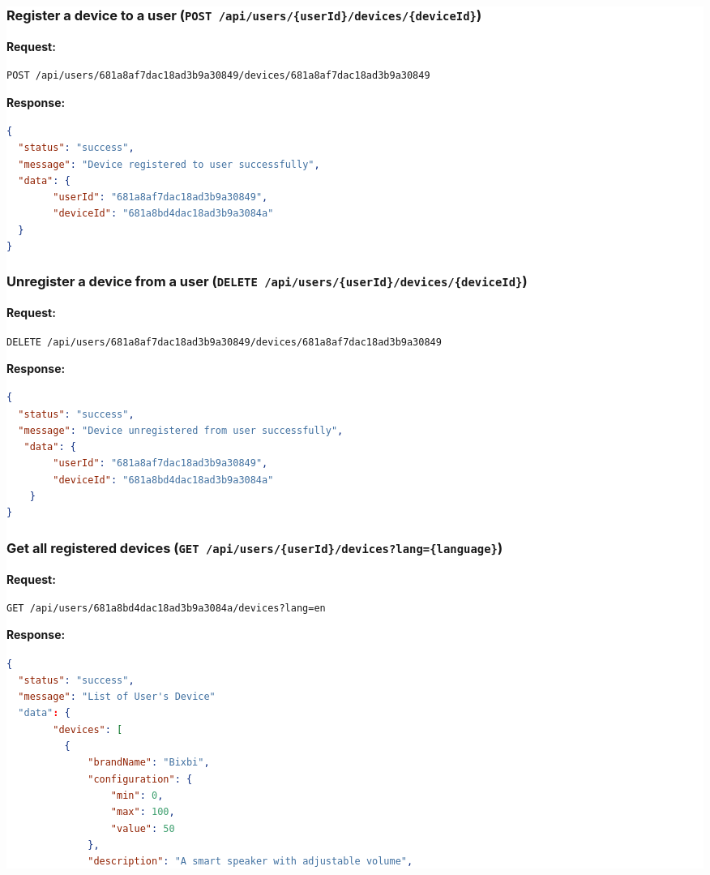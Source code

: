 ### **Register a device to a user** (`POST /api/users/{userId}/devices/{deviceId}`)

**Request:**

```
POST /api/users/681a8af7dac18ad3b9a30849/devices/681a8af7dac18ad3b9a30849
```

**Response:**

```json
{
  "status": "success",
  "message": "Device registered to user successfully",
  "data": {
        "userId": "681a8af7dac18ad3b9a30849",
        "deviceId": "681a8bd4dac18ad3b9a3084a"
  }
}
```

### **Unregister a device from a user** (`DELETE /api/users/{userId}/devices/{deviceId}`)

**Request:**

```
DELETE /api/users/681a8af7dac18ad3b9a30849/devices/681a8af7dac18ad3b9a30849
```

**Response:**

```json
{
  "status": "success",
  "message": "Device unregistered from user successfully",
   "data": {
        "userId": "681a8af7dac18ad3b9a30849",
        "deviceId": "681a8bd4dac18ad3b9a3084a"
    }
}

```

### **Get all registered devices** (`GET /api/users/{userId}/devices?lang={language}`)

**Request:**

```
GET /api/users/681a8bd4dac18ad3b9a3084a/devices?lang=en
```

**Response:**

```json
{
  "status": "success",
  "message": "List of User's Device"
  "data": {
        "devices": [
          {
              "brandName": "Bixbi",
              "configuration": {
                  "min": 0,
                  "max": 100,
                  "value": 50
              },
              "description": "A smart speaker with adjustable volume",
```